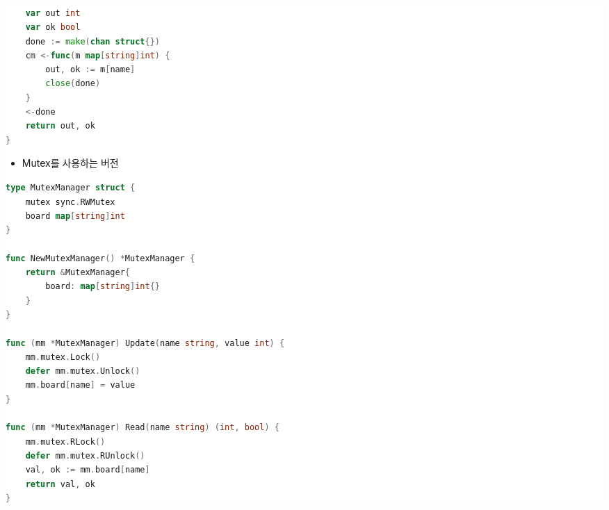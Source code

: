 ```go
	var out int
	var ok bool
	done := make(chan struct{})
	cm <-func(m map[string]int) {
		out, ok := m[name]
		close(done)
	}
	<-done
	return out, ok
}
```

- Mutex를 사용하는 버전
```go
type MutexManager struct {
	mutex sync.RWMutex
	board map[string]int
}

func NewMutexManager() *MutexManager {
	return &MutexManager{
		board: map[string]int{}	
	}
}

func (mm *MutexManager) Update(name string, value int) {
	mm.mutex.Lock()
	defer mm.mutex.Unlock()
	mm.board[name] = value
}

func (mm *MutexManager) Read(name string) (int, bool) {
	mm.mutex.RLock()
	defer mm.mutex.RUnlock()
	val, ok := mm.board[name]
	return val, ok
}
```

